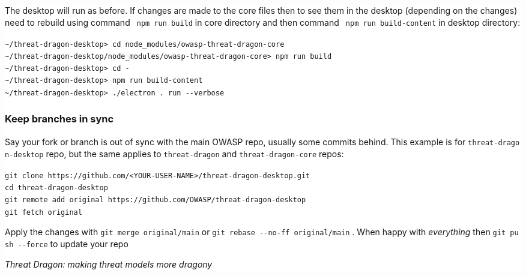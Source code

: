 The desktop will run as before. If changes are made to the core files then to see them in the desktop
(depending on the changes) need to rebuild using command ` npm run build` in core directory and then
command ` npm run build-content` in desktop directory:

```
~/threat-dragon-desktop> cd node_modules/owasp-threat-dragon-core
~/threat-dragon-desktop/node_modules/owasp-threat-dragon-core> npm run build
~/threat-dragon-desktop> cd -
~/threat-dragon-desktop> npm run build-content
~/threat-dragon-desktop> ./electron . run --verbose
```

### Keep branches in sync
Say your fork or branch is out of sync with the main OWASP repo, usually some commits behind.
This example is for `threat-dragon-desktop` repo, but the same applies to `threat-dragon`
and `threat-dragon-core` repos:

```
git clone https://github.com/<YOUR-USER-NAME>/threat-dragon-desktop.git
cd threat-dragon-desktop
git remote add original https://github.com/OWASP/threat-dragon-desktop
git fetch original
```

Apply the changes with `git merge original/main` or `git rebase --no-ff original/main` .
When happy with _everything_ then `git push --force` to update your repo

_Threat Dragon: making threat models more dragony_

